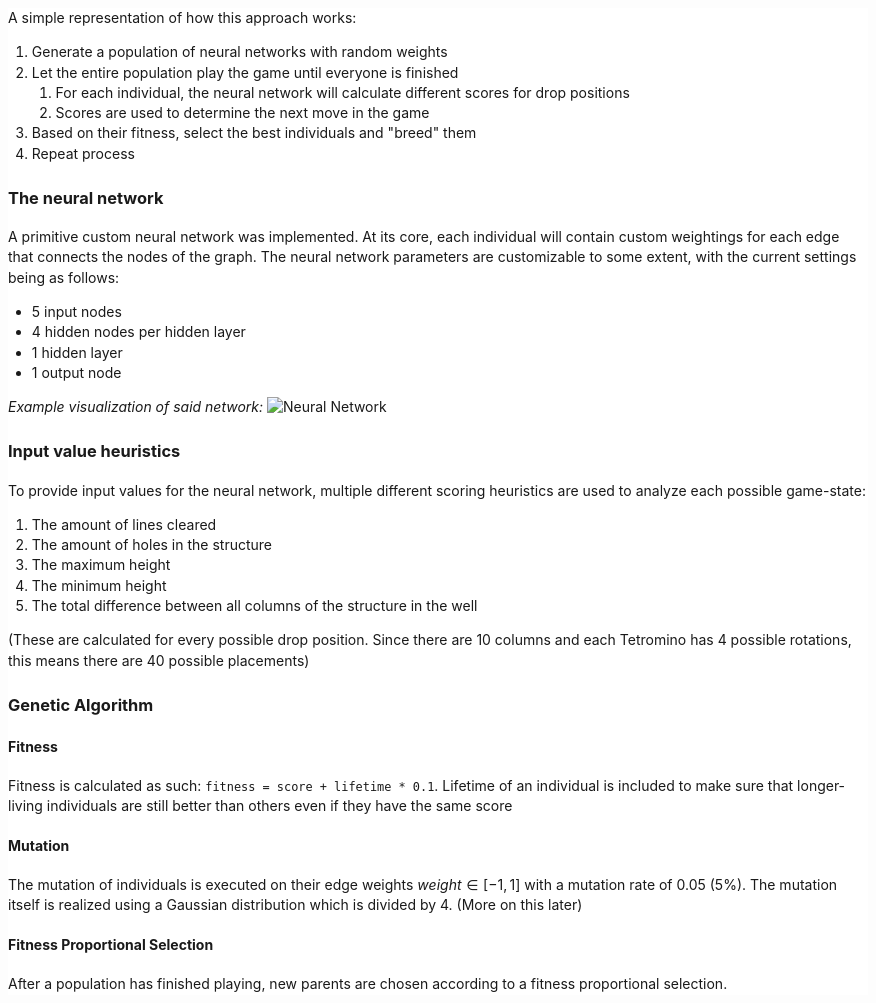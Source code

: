 A simple representation of how this approach works:
1. Generate a population of neural networks with random weights
2. Let the entire population play the game until everyone is finished
   1. For each individual, the neural network will calculate different scores for drop positions
   2. Scores are used to determine the next move in the game
3. Based on their fitness, select the best individuals and "breed" them
4. Repeat process

### The neural network

A primitive custom neural network was implemented. At its core, each individual will contain custom weightings for each edge that connects the nodes of the graph. The neural network parameters are customizable to some extent, with the current settings being as follows:

- 5 input nodes
- 4 hidden nodes per hidden layer
- 1 hidden layer
- 1 output node

*Example visualization of said network:*
![Neural Network](https://i.imgur.com/pI24kk0.png)

### Input value heuristics

To provide input values for the neural network, multiple different scoring heuristics are used to analyze each possible game-state:
1. The amount of lines cleared 
2. The amount of holes in the structure
3. The maximum height
4. The minimum height
5. The total difference between all columns of the structure in the well

(These are calculated for every possible drop position. Since there are 10 columns and each Tetromino has 4 possible rotations, this means there are 40 possible placements)

### Genetic Algorithm

#### Fitness

Fitness is calculated as such: `fitness = score + lifetime * 0.1`. Lifetime of an individual is included to make sure that longer-living individuals are still better than others even if they have the same score

#### Mutation

The mutation of individuals is executed on their edge weights $weight \in [-1,1]$ with a mutation rate of 0.05 (5%). The mutation itself is realized using a Gaussian distribution which is divided by 4. (More on this later)

#### Fitness Proportional Selection

After a population has finished playing, new parents are chosen according to a fitness proportional selection.
